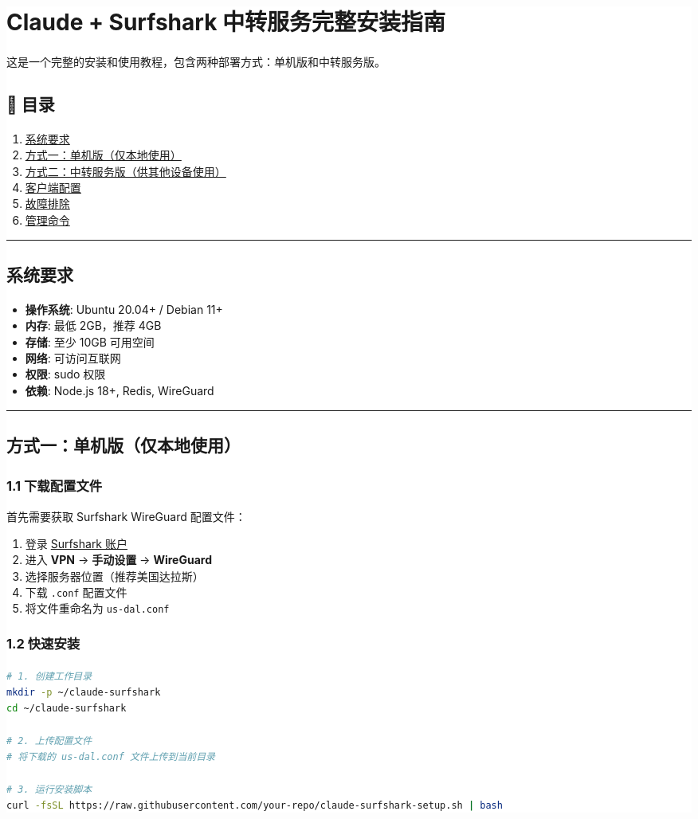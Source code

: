 # Claude + Surfshark 中转服务完整安装指南

这是一个完整的安装和使用教程，包含两种部署方式：单机版和中转服务版。

## 📑 目录

1. [系统要求](#系统要求)
2. [方式一：单机版（仅本地使用）](#方式一单机版仅本地使用)
3. [方式二：中转服务版（供其他设备使用）](#方式二中转服务版供其他设备使用)
4. [客户端配置](#客户端配置)
5. [故障排除](#故障排除)
6. [管理命令](#管理命令)

---

## 系统要求

- **操作系统**: Ubuntu 20.04+ / Debian 11+
- **内存**: 最低 2GB，推荐 4GB
- **存储**: 至少 10GB 可用空间
- **网络**: 可访问互联网
- **权限**: sudo 权限
- **依赖**: Node.js 18+, Redis, WireGuard

---

## 方式一：单机版（仅本地使用）

### 1.1 下载配置文件

首先需要获取 Surfshark WireGuard 配置文件：

1. 登录 [Surfshark 账户](https://my.surfshark.com/)
2. 进入 **VPN** → **手动设置** → **WireGuard**
3. 选择服务器位置（推荐美国达拉斯）
4. 下载 `.conf` 配置文件
5. 将文件重命名为 `us-dal.conf`

### 1.2 快速安装

```bash
# 1. 创建工作目录
mkdir -p ~/claude-surfshark
cd ~/claude-surfshark

# 2. 上传配置文件
# 将下载的 us-dal.conf 文件上传到当前目录

# 3. 运行安装脚本
curl -fsSL https://raw.githubusercontent.com/your-repo/claude-surfshark-setup.sh | bash
```
